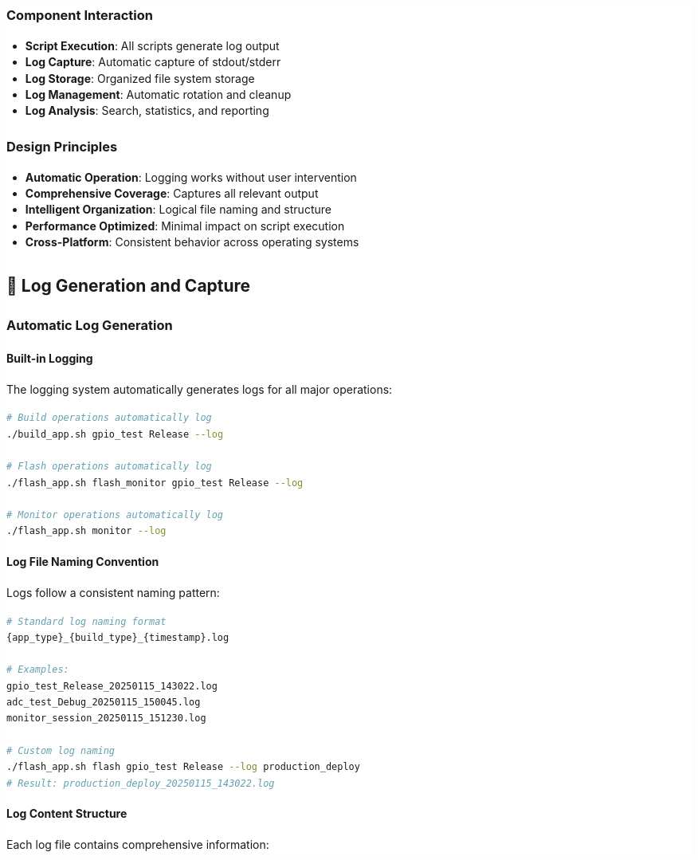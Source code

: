 ### **Component Interaction**
- **Script Execution**: All scripts generate log output
- **Log Capture**: Automatic capture of stdout/stderr
- **Log Storage**: Organized file system storage
- **Log Management**: Automatic rotation and cleanup
- **Log Analysis**: Search, statistics, and reporting

### **Design Principles**
- **Automatic Operation**: Logging works without user intervention
- **Comprehensive Coverage**: Captures all relevant output
- **Intelligent Organization**: Logical file naming and structure
- **Performance Optimized**: Minimal impact on script execution
- **Cross-Platform**: Consistent behavior across operating systems

## 📝 **Log Generation and Capture**

### **Automatic Log Generation**

#### **Built-in Logging**
The logging system automatically generates logs for all major operations:

```bash
# Build operations automatically log
./build_app.sh gpio_test Release --log

# Flash operations automatically log
./flash_app.sh flash_monitor gpio_test Release --log

# Monitor operations automatically log
./flash_app.sh monitor --log
```

#### **Log File Naming Convention**
Logs follow a consistent naming pattern:

```bash
# Standard log naming format
{app_type}_{build_type}_{timestamp}.log

# Examples:
gpio_test_Release_20250115_143022.log
adc_test_Debug_20250115_150045.log
monitor_session_20250115_151230.log

# Custom log naming
./flash_app.sh flash gpio_test Release --log production_deploy
# Result: production_deploy_20250115_143022.log
```

#### **Log Content Structure**
Each log file contains comprehensive information:
